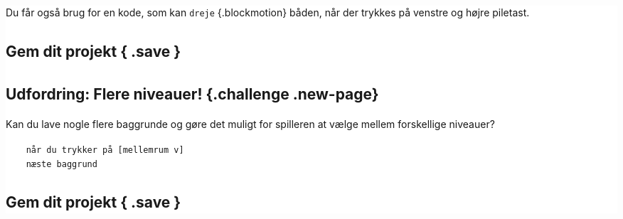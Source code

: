 Du får også brug for en kode, som kan `dreje` {.blockmotion} båden, når der trykkes på venstre og højre piletast. 

## Gem dit projekt { .save }

## Udfordring: Flere niveauer! {.challenge .new-page}
Kan du lave nogle flere baggrunde og gøre det muligt for spilleren at vælge mellem forskellige niveauer?
```blocks
	når du trykker på [mellemrum v]
    næste baggrund
``` 
## Gem dit projekt { .save } 
 

